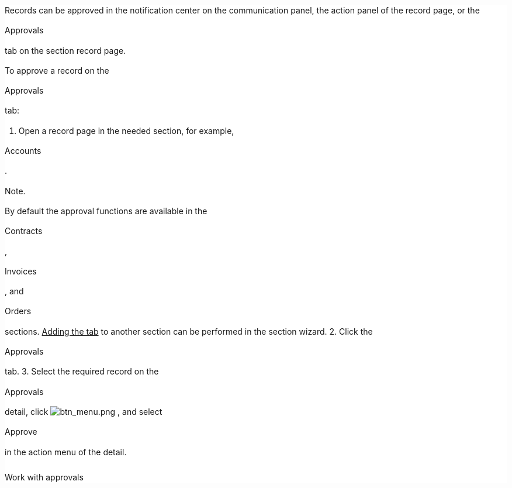 

 Records can be approved in the notification center on the communication panel, the action panel of the record page, or the
 
 Approvals
 
 tab on the section record page.
 



 To approve a record on the
 
 Approvals
 
 tab:
 


1. Open a record page in the needed section, for example,
 
 Accounts
 
 .
 


 Note.
 
 By default the approval functions are available in the
 
 Contracts
 
 ,
 
 Invoices
 
 , and
 
 Orders
 
 sections.
 [Adding the tab](/docs/8-0/user/customization_tools/ui_and_business_logic_customization/page_layout/tabs/set_up_page_tabs) 
 to another section can be performed in the section wizard.
2. Click the
 
 Approvals
 
 tab.
3. Select the required record on the
 
 Approvals
 
 detail, click
 ![btn_menu.png](/docs/sites/default/files/images/2020-12/btn_menu.png)
 , and select
 
 Approve
 
 in the action menu of the detail.


### 
 Work with approvals
